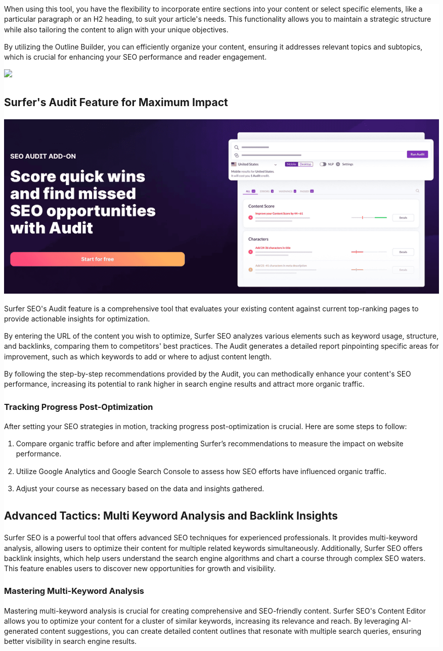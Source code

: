 When using this tool, you have the flexibility to incorporate entire sections into your content or select specific elements, like a particular paragraph or an H2 heading, to suit your article's needs. This functionality allows you to maintain a strategic structure while also tailoring the content to align with your unique objectives.

By utilizing the Outline Builder, you can efficiently organize your content, ensuring it addresses relevant topics and subtopics, which is crucial for enhancing your SEO performance and reader engagement.

![][image-24]

## Surfer's Audit Feature for Maximum Impact

![Surfer Audit][image-26]

Surfer SEO's Audit feature is a comprehensive tool that evaluates your existing content against current top-ranking pages to provide actionable insights for optimization.

By entering the URL of the content you wish to optimize, Surfer SEO analyzes various elements such as keyword usage, structure, and backlinks, comparing them to competitors' best practices. The Audit generates a detailed report pinpointing specific areas for improvement, such as which keywords to add or where to adjust content length.

By following the step-by-step recommendations provided by the Audit, you can methodically enhance your content's SEO performance, increasing its potential to rank higher in search engine results and attract more organic traffic.

### Tracking Progress Post-Optimization

After setting your SEO strategies in motion, tracking progress post-optimization is crucial. Here are some steps to follow:

1. Compare organic traffic before and after implementing Surfer’s recommendations to measure the impact on website performance.
    

3. Utilize Google Analytics and Google Search Console to assess how SEO efforts have influenced organic traffic.
    

5. Adjust your course as necessary based on the data and insights gathered.
    

## Advanced Tactics: Multi Keyword Analysis and Backlink Insights

Surfer SEO is a powerful tool that offers advanced SEO techniques for experienced professionals. It provides multi-keyword analysis, allowing users to optimize their content for multiple related keywords simultaneously. Additionally, Surfer SEO offers backlink insights, which help users understand the search engine algorithms and chart a course through complex SEO waters. This feature enables users to discover new opportunities for growth and visibility.

### Mastering Multi-Keyword Analysis

Mastering multi-keyword analysis is crucial for creating comprehensive and SEO-friendly content. Surfer SEO's Content Editor allows you to optimize your content for a cluster of similar keywords, increasing its relevance and reach. By leveraging AI-generated content suggestions, you can create detailed content outlines that resonate with multiple search queries, ensuring better visibility in search engine results.


[image-21]: image-21.png
[image-19]: image-19.png
[image-22]: image-22.png
[image-20]: image-20.png
[image-27]: image-27.png
[image-25]: image-25.png
[image-24]: image-24.png
[image-26]: image-26.png
[image-23]: image-23.png